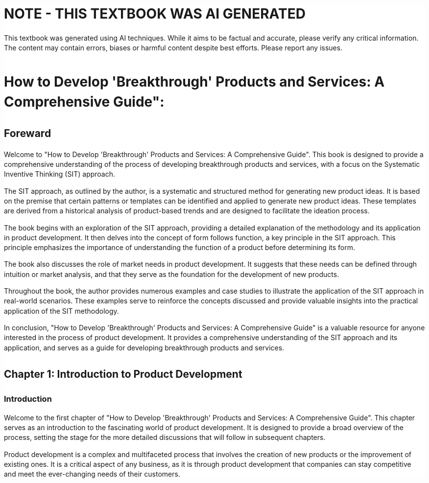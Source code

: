 # NOTE - THIS TEXTBOOK WAS AI GENERATED

This textbook was generated using AI techniques. While it aims to be factual and accurate, please verify any critical information. The content may contain errors, biases or harmful content despite best efforts. Please report any issues.

# How to Develop 'Breakthrough' Products and Services: A Comprehensive Guide":


## Foreward

Welcome to "How to Develop 'Breakthrough' Products and Services: A Comprehensive Guide". This book is designed to provide a comprehensive understanding of the process of developing breakthrough products and services, with a focus on the Systematic Inventive Thinking (SIT) approach.

The SIT approach, as outlined by the author, is a systematic and structured method for generating new product ideas. It is based on the premise that certain patterns or templates can be identified and applied to generate new product ideas. These templates are derived from a historical analysis of product-based trends and are designed to facilitate the ideation process.

The book begins with an exploration of the SIT approach, providing a detailed explanation of the methodology and its application in product development. It then delves into the concept of form follows function, a key principle in the SIT approach. This principle emphasizes the importance of understanding the function of a product before determining its form.

The book also discusses the role of market needs in product development. It suggests that these needs can be defined through intuition or market analysis, and that they serve as the foundation for the development of new products.

Throughout the book, the author provides numerous examples and case studies to illustrate the application of the SIT approach in real-world scenarios. These examples serve to reinforce the concepts discussed and provide valuable insights into the practical application of the SIT methodology.

In conclusion, "How to Develop 'Breakthrough' Products and Services: A Comprehensive Guide" is a valuable resource for anyone interested in the process of product development. It provides a comprehensive understanding of the SIT approach and its application, and serves as a guide for developing breakthrough products and services.

## Chapter 1: Introduction to Product Development

### Introduction

Welcome to the first chapter of "How to Develop 'Breakthrough' Products and Services: A Comprehensive Guide". This chapter serves as an introduction to the fascinating world of product development. It is designed to provide a broad overview of the process, setting the stage for the more detailed discussions that will follow in subsequent chapters.

Product development is a complex and multifaceted process that involves the creation of new products or the improvement of existing ones. It is a critical aspect of any business, as it is through product development that companies can stay competitive and meet the ever-changing needs of their customers.
